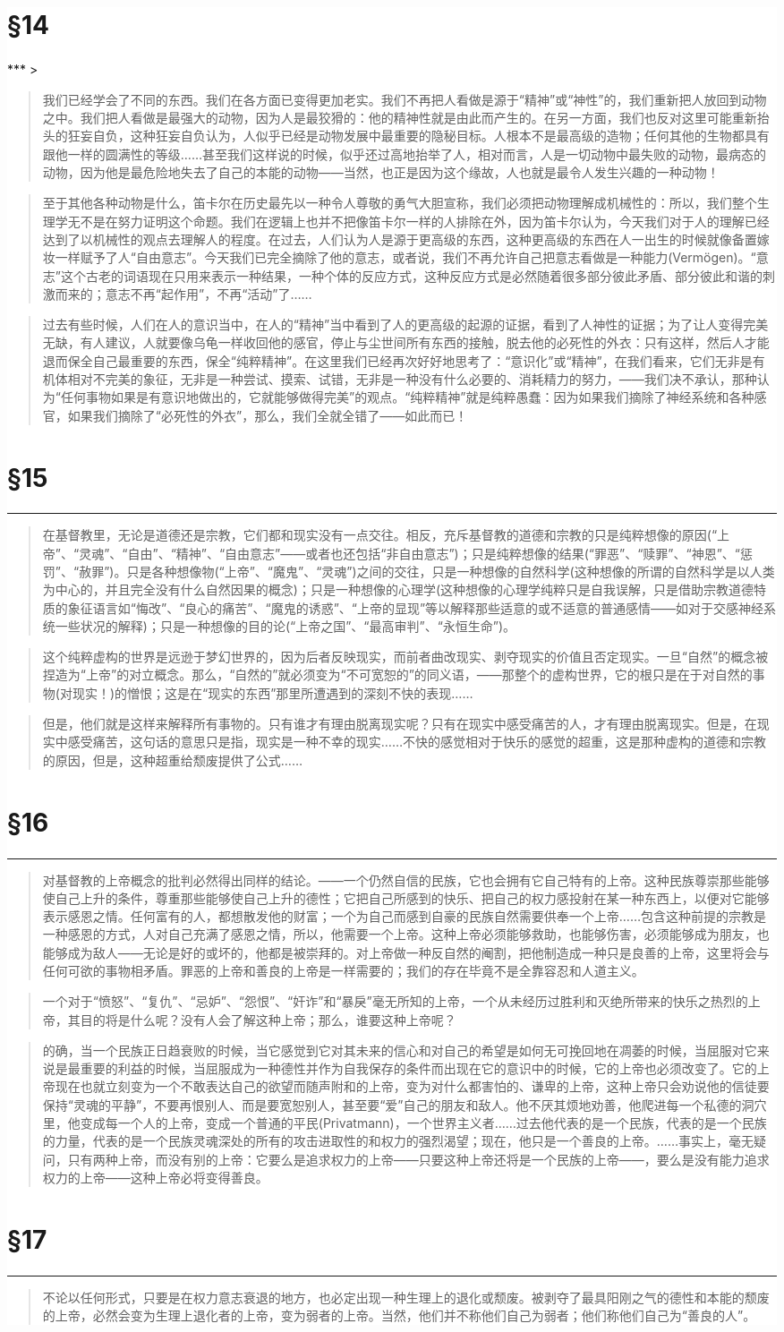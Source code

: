 

# §14
***   >  
   > 我们已经学会了不同的东西。我们在各方面已变得更加老实。我们不再把人看做是源于“精神”或“神性”的，我们重新把人放回到动物之中。我们把人看做是最强大的动物，因为人是最狡猾的：他的精神性就是由此而产生的。在另一方面，我们也反对这里可能重新抬头的狂妄自负，这种狂妄自负认为，人似乎已经是动物发展中最重要的隐秘目标。人根本不是最高级的造物；任何其他的生物都具有跟他一样的圆满性的等级……甚至我们这样说的时候，似乎还过高地抬举了人，相对而言，人是一切动物中最失败的动物，最病态的动物，因为他是最危险地失去了自己的本能的动物——当然，也正是因为这个缘故，人也就是最令人发生兴趣的一种动物！

   > 至于其他各种动物是什么，笛卡尔在历史最先以一种令人尊敬的勇气大胆宣称，我们必须把动物理解成机械性的：所以，我们整个生理学无不是在努力证明这个命题。我们在逻辑上也并不把像笛卡尔一样的人排除在外，因为笛卡尔认为，今天我们对于人的理解已经达到了以机械性的观点去理解人的程度。在过去，人们认为人是源于更高级的东西，这种更高级的东西在人一出生的时候就像备置嫁妆一样赋予了人“自由意志”。今天我们已完全摘除了他的意志，或者说，我们不再允许自己把意志看做是一种能力(Vermögen)。“意志”这个古老的词语现在只用来表示一种结果，一种个体的反应方式，这种反应方式是必然随着很多部分彼此矛盾、部分彼此和谐的刺激而来的；意志不再“起作用”，不再“活动”了……

   > 过去有些时候，人们在人的意识当中，在人的“精神”当中看到了人的更高级的起源的证据，看到了人神性的证据；为了让人变得完美无缺，有人建议，人就要像乌龟一样收回他的感官，停止与尘世间所有东西的接触，脱去他的必死性的外衣：只有这样，然后人才能退而保全自己最重要的东西，保全“纯粹精神”。在这里我们已经再次好好地思考了：“意识化”或“精神”，在我们看来，它们无非是有机体相对不完美的象征，无非是一种尝试、摸索、试错，无非是一种没有什么必要的、消耗精力的努力，——我们决不承认，那种认为“任何事物如果是有意识地做出的，它就能够做得完美”的观点。“纯粹精神”就是纯粹愚蠢：因为如果我们摘除了神经系统和各种感官，如果我们摘除了“必死性的外衣”，那么，我们全就全错了——如此而已！



# §15
***
   > 在基督教里，无论是道德还是宗教，它们都和现实没有一点交往。相反，充斥基督教的道德和宗教的只是纯粹想像的原因(“上帝”、“灵魂”、“自由”、“精神”、“自由意志”——或者也还包括“非自由意志”)；只是纯粹想像的结果(“罪恶”、“赎罪”、“神恩”、“惩罚”、“赦罪”)。只是各种想像物(“上帝”、“魔鬼”、“灵魂”)之间的交往，只是一种想像的自然科学(这种想像的所谓的自然科学是以人类为中心的，并且完全没有什么自然因果的概念)；只是一种想像的心理学(这种想像的心理学纯粹只是自我误解，只是借助宗教道德特质的象征语言如“悔改”、“良心的痛苦”、“魔鬼的诱惑”、“上帝的显现”等以解释那些适意的或不适意的普通感情——如对于交感神经系统一些状况的解释)；只是一种想像的目的论(“上帝之国”、“最高审判”、“永恒生命”)。

   > 这个纯粹虚构的世界是远逊于梦幻世界的，因为后者反映现实，而前者曲改现实、剥夺现实的价值且否定现实。一旦“自然”的概念被捏造为“上帝”的对立概念。那么，“自然的”就必须变为“不可宽恕的”的同义语，——那整个的虚构世界，它的根只是在于对自然的事物(对现实！)的憎恨；这是在“现实的东西”那里所遭遇到的深刻不快的表现……

   > 但是，他们就是这样来解释所有事物的。只有谁才有理由脱离现实呢？只有在现实中感受痛苦的人，才有理由脱离现实。但是，在现实中感受痛苦，这句话的意思只是指，现实是一种不幸的现实……不快的感觉相对于快乐的感觉的超重，这是那种虚构的道德和宗教的原因，但是，这种超重给颓废提供了公式……



# §16
***
   > 对基督教的上帝概念的批判必然得出同样的结论。——一个仍然自信的民族，它也会拥有它自己特有的上帝。这种民族尊崇那些能够使自己上升的条件，尊重那些能够使自己上升的德性；它把自己所感到的快乐、把自己的权力感投射在某一种东西上，以便对它能够表示感恩之情。任何富有的人，都想散发他的财富；一个为自己而感到自豪的民族自然需要供奉一个上帝……包含这种前提的宗教是一种感恩的方式，人对自己充满了感恩之情，所以，他需要一个上帝。这种上帝必须能够救助，也能够伤害，必须能够成为朋友，也能够成为敌人——无论是好的或坏的，他都是被崇拜的。对上帝做一种反自然的阉割，把他制造成一种只是良善的上帝，这里将会与任何可欲的事物相矛盾。罪恶的上帝和善良的上帝是一样需要的；我们的存在毕竟不是全靠容忍和人道主义。

   > 一个对于“愤怒”、“复仇”、“忌妒”、“怨恨”、“奸诈”和“暴戾”毫无所知的上帝，一个从未经历过胜利和灭绝所带来的快乐之热烈的上帝，其目的将是什么呢？没有人会了解这种上帝；那么，谁要这种上帝呢？

   > 的确，当一个民族正日趋衰败的时候，当它感觉到它对其未来的信心和对自己的希望是如何无可挽回地在凋萎的时候，当屈服对它来说是最重要的利益的时候，当屈服成为一种德性并作为自我保存的条件而出现在它的意识中的时候，它的上帝也必须改变了。它的上帝现在也就立刻变为一个不敢表达自己的欲望而随声附和的上帝，变为对什么都害怕的、谦卑的上帝，这种上帝只会劝说他的信徒要保持“灵魂的平静”，不要再恨别人、而是要宽恕别人，甚至要“爱”自己的朋友和敌人。他不厌其烦地劝善，他爬进每一个私德的洞穴里，他变成每一个人的上帝，变成一个普通的平民(Privatmann)，一个世界主义者……过去他代表的是一个民族，代表的是一个民族的力量，代表的是一个民族灵魂深处的所有的攻击进取性的和权力的强烈渴望；现在，他只是一个善良的上帝。……事实上，毫无疑问，只有两种上帝，而没有别的上帝：它要么是追求权力的上帝——只要这种上帝还将是一个民族的上帝——，要么是没有能力追求权力的上帝——这种上帝必将变得善良。



# §17
***
   > 不论以任何形式，只要是在权力意志衰退的地方，也必定出现一种生理上的退化或颓废。被剥夺了最具阳刚之气的德性和本能的颓废的上帝，必然会变为生理上退化者的上帝，变为弱者的上帝。当然，他们并不称他们自己为弱者；他们称他们自己为“善良的人”。
